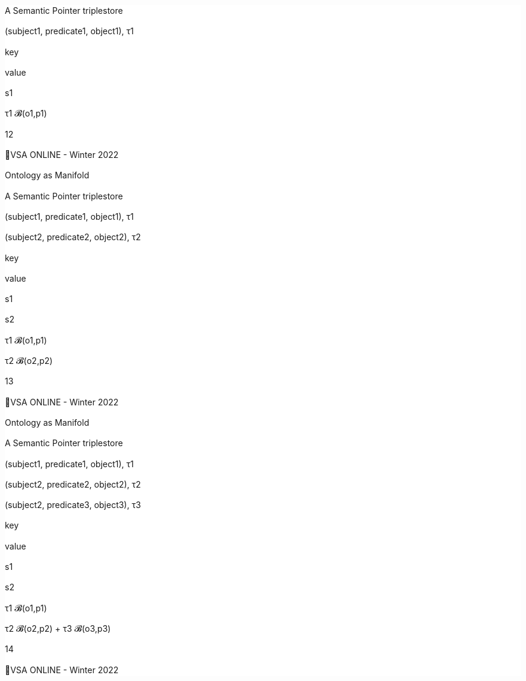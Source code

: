 A Semantic Pointer triplestore

(subject1, predicate1, object1), τ1

key

value

s1

 τ1 𝓑(o1,p1)

12

VSA ONLINE - Winter 2022

Ontology as Manifold

A Semantic Pointer triplestore

(subject1, predicate1, object1), τ1

(subject2, predicate2, object2), τ2

key

value

s1

s2

 τ1 𝓑(o1,p1)

 τ2 𝓑(o2,p2)

13

VSA ONLINE - Winter 2022

Ontology as Manifold

A Semantic Pointer triplestore

(subject1, predicate1, object1), τ1

(subject2, predicate2, object2), τ2

(subject2, predicate3, object3), τ3

key

value

s1

s2

 τ1 𝓑(o1,p1)

 τ2 𝓑(o2,p2) + τ3 𝓑(o3,p3)

14

VSA ONLINE - Winter 2022
